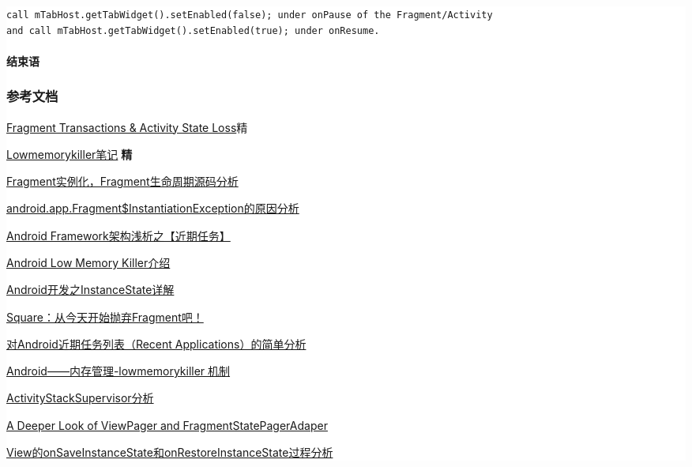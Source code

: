 	call mTabHost.getTabWidget().setEnabled(false); under onPause of the Fragment/Activity
	and call mTabHost.getTabWidget().setEnabled(true); under onResume. 


####  结束语 


<a name="ref_doc"/>
	        
###  参考文档

[Fragment Transactions & Activity State Loss](http://www.androiddesignpatterns.com/2013/08/fragment-transaction-commit-state-loss.html)精      

[Lowmemorykiller笔记](http://blog.csdn.net/guoqifa29/article/details/45370561) **精** 

[Fragment实例化，Fragment生命周期源码分析](http://johnnyyin.com/2015/05/19/android-fragment-life-cycle.html)

[ android.app.Fragment$InstantiationException的原因分析](http://blog.csdn.net/sun927/article/details/46629919)

[Android Framework架构浅析之【近期任务】](http://blog.csdn.net/lnb333666/article/details/7869465)

[Android Low Memory Killer介绍](http://mysuperbaby.iteye.com/blog/1397863)

 
[Android开发之InstanceState详解]( http://www.cnblogs.com/hanyonglu/archive/2012/03/28/2420515.html )

[Square：从今天开始抛弃Fragment吧！](http://www.jcodecraeer.com/a/anzhuokaifa/androidkaifa/2015/0605/2996.html)

[对Android近期任务列表（Recent Applications）的简单分析](http://www.cnblogs.com/coding-way/archive/2013/06/05/3118732.html)

[ Android——内存管理-lowmemorykiller 机制](http://blog.csdn.net/jscese/article/details/47317765)    

[ ActivityStackSupervisor分析](http://blog.csdn.net/guoqifa29/article/details/40015127)

[A Deeper Look of ViewPager and FragmentStatePagerAdaper](http://billynyh.github.io/blog/2014/03/02/fragment-state-pager-adapter/)

[View的onSaveInstanceState和onRestoreInstanceState过程分析](http://www.cnblogs.com/xiaoweiz/p/3813914.html)